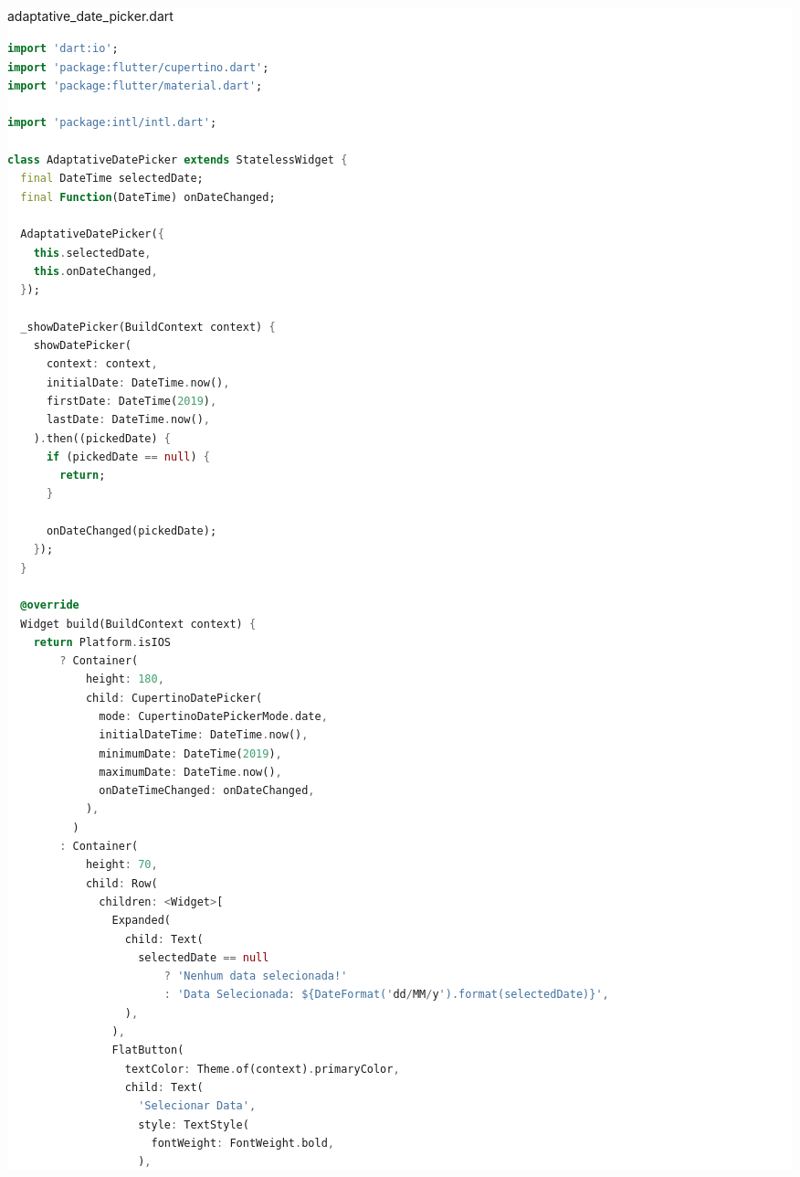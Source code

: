 adaptative_date_picker.dart

````dart
import 'dart:io';
import 'package:flutter/cupertino.dart';
import 'package:flutter/material.dart';

import 'package:intl/intl.dart';

class AdaptativeDatePicker extends StatelessWidget {
  final DateTime selectedDate;
  final Function(DateTime) onDateChanged;

  AdaptativeDatePicker({
    this.selectedDate,
    this.onDateChanged,
  });

  _showDatePicker(BuildContext context) {
    showDatePicker(
      context: context,
      initialDate: DateTime.now(),
      firstDate: DateTime(2019),
      lastDate: DateTime.now(),
    ).then((pickedDate) {
      if (pickedDate == null) {
        return;
      }

      onDateChanged(pickedDate);
    });
  }

  @override
  Widget build(BuildContext context) {
    return Platform.isIOS
        ? Container(
            height: 180,
            child: CupertinoDatePicker(
              mode: CupertinoDatePickerMode.date,
              initialDateTime: DateTime.now(),
              minimumDate: DateTime(2019),
              maximumDate: DateTime.now(),
              onDateTimeChanged: onDateChanged,
            ),
          )
        : Container(
            height: 70,
            child: Row(
              children: <Widget>[
                Expanded(
                  child: Text(
                    selectedDate == null
                        ? 'Nenhum data selecionada!'
                        : 'Data Selecionada: ${DateFormat('dd/MM/y').format(selectedDate)}',
                  ),
                ),
                FlatButton(
                  textColor: Theme.of(context).primaryColor,
                  child: Text(
                    'Selecionar Data',
                    style: TextStyle(
                      fontWeight: FontWeight.bold,
                    ),
````